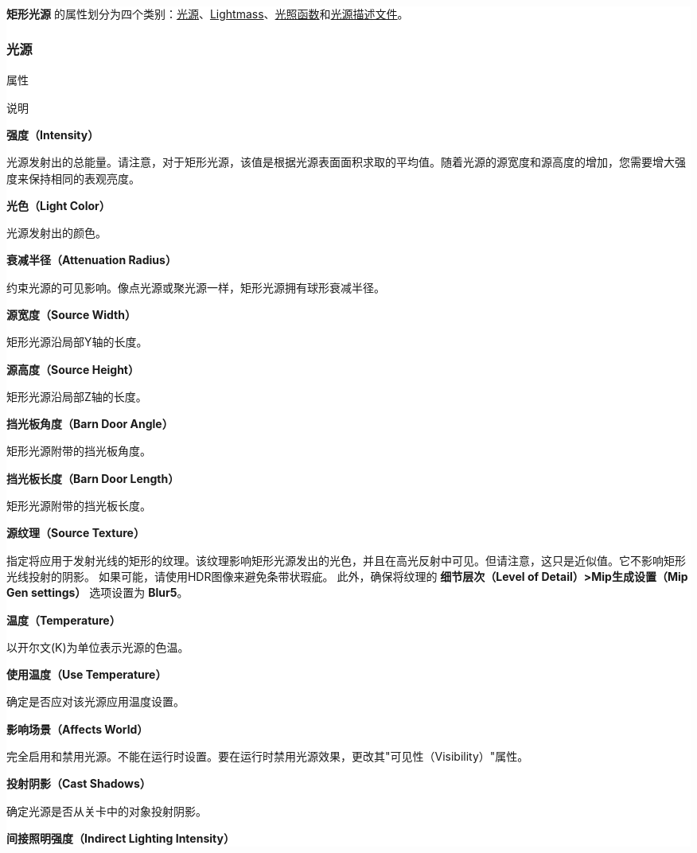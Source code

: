**矩形光源** 的属性划分为四个类别：[光源](/documentation/zh-cn/unreal-engine/rectangular-area-lights-in-unreal-engine#%E5%85%89%E6%BA%90)、[Lightmass](/documentation/zh-cn/unreal-engine/rectangular-area-lights-in-unreal-engine#lightmass)、[光照函数](/documentation/zh-cn/unreal-engine/rectangular-area-lights-in-unreal-engine#%E5%85%89%E7%85%A7%E5%87%BD%E6%95%B0)和[光源描述文件](/documentation/zh-cn/unreal-engine/rectangular-area-lights-in-unreal-engine#%E5%85%89%E6%BA%90%E6%8F%8F%E8%BF%B0%E6%96%87%E4%BB%B6)。

### 光源

属性

说明

**强度（Intensity）**

光源发射出的总能量。请注意，对于矩形光源，该值是根据光源表面面积求取的平均值。随着光源的源宽度和源高度的增加，您需要增大强度来保持相同的表观亮度。

**光色（Light Color）**

光源发射出的颜色。

**衰减半径（Attenuation Radius）**

约束光源的可见影响。像点光源或聚光源一样，矩形光源拥有球形衰减半径。

**源宽度（Source Width）**

矩形光源沿局部Y轴的长度。

**源高度（Source Height）**

矩形光源沿局部Z轴的长度。

**挡光板角度（Barn Door Angle）**

矩形光源附带的挡光板角度。

**挡光板长度（Barn Door Length）**

矩形光源附带的挡光板长度。

**源纹理（Source Texture）**

指定将应用于发射光线的矩形的纹理。该纹理影响矩形光源发出的光色，并且在高光反射中可见。但请注意，这只是近似值。它不影响矩形光线投射的阴影。 如果可能，请使用HDR图像来避免条带状瑕疵。 此外，确保将纹理的 **细节层次（Level of Detail）>Mip生成设置（Mip Gen settings）** 选项设置为 **Blur5**。

**温度（Temperature）**

以开尔文(K)为单位表示光源的色温。

**使用温度（Use Temperature）**

确定是否应对该光源应用温度设置。

**影响场景（Affects World）**

完全启用和禁用光源。不能在运行时设置。要在运行时禁用光源效果，更改其"可见性（Visibility）"属性。

**投射阴影（Cast Shadows）**

确定光源是否从关卡中的对象投射阴影。

**间接照明强度（Indirect Lighting Intensity）**
